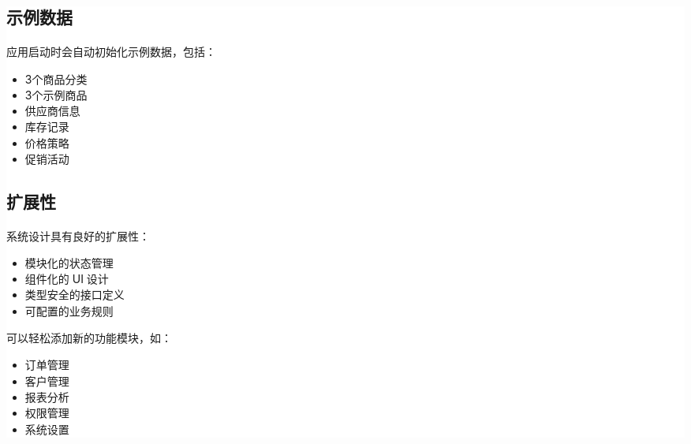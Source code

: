 ## 示例数据

应用启动时会自动初始化示例数据，包括：
- 3个商品分类
- 3个示例商品
- 供应商信息
- 库存记录
- 价格策略
- 促销活动

## 扩展性

系统设计具有良好的扩展性：
- 模块化的状态管理
- 组件化的 UI 设计
- 类型安全的接口定义
- 可配置的业务规则

可以轻松添加新的功能模块，如：
- 订单管理
- 客户管理
- 报表分析
- 权限管理
- 系统设置